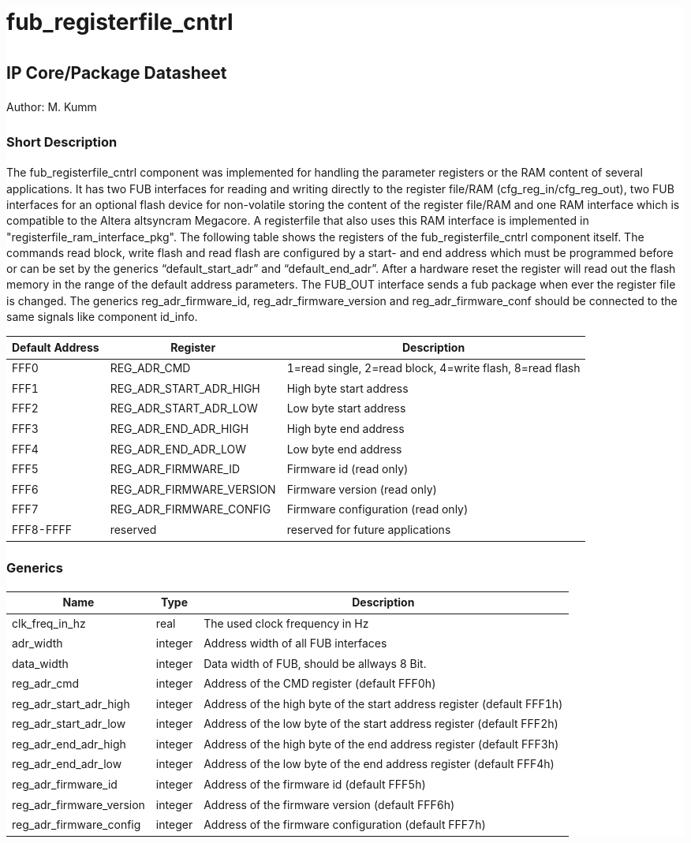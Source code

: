 # fub\_registerfile\_cntrl
## IP Core/Package Datasheet
Author: M. Kumm


### Short Description

The fub\_registerfile\_cntrl component was implemented for handling the parameter registers or the RAM content of several applications. It has two FUB interfaces for reading and writing directly to the register file/RAM (cfg\_reg\_in/cfg\_reg\_out), two FUB interfaces for an optional flash device for non-volatile storing the content of the register file/RAM and one RAM interface which is compatible to the Altera altsyncram Megacore. A registerfile that also uses this RAM interface is implemented in "registerfile\_ram\_interface\_pkg". The following table shows the registers of the fub\_registerfile\_cntrl component itself. The commands read block, write flash and read flash are configured by a start- and end address which must be programmed before or can be set by the generics “default\_start\_adr” and “default\_end\_adr”. After a hardware reset the register will read out the flash memory in the range of the default address parameters. The FUB\_OUT interface sends a fub package when ever the register file is changed. The generics reg\_adr\_firmware\_id, reg\_adr\_firmware\_version and reg\_adr\_firmware\_conf should be connected to the same signals like component id\_info.


| Default Address | Register                 | Description                                               |
|-----------------|--------------------------|-----------------------------------------------------------|
| FFF0            | REG\_ADR\_CMD              | 1=read single, 2=read block,  4=write flash, 8=read flash |
| FFF1            | REG\_ADR\_START\_ADR\_HIGH   | High byte start address                                   |
| FFF2            | REG\_ADR\_START\_ADR\_LOW    | Low byte start address                                    |
| FFF3            | REG\_ADR\_END\_ADR\_HIGH     | High byte end address                                     |
| FFF4            | REG\_ADR\_END\_ADR\_LOW      | Low byte end address                                      |
| FFF5            | REG\_ADR\_FIRMWARE\_ID      | Firmware id (read only)                                   |
| FFF6            | REG\_ADR\_FIRMWARE\_VERSION | Firmware version (read only)                              |
| FFF7            | REG\_ADR\_FIRMWARE\_CONFIG  | Firmware configuration (read only)                        |
| FFF8-FFFF       | reserved                 | reserved for future applications                          |

### Generics

| Name                     | Type    | Description                                                                        |
|--------------------------|---------|------------------------------------------------------------------------------------|
| clk\_freq\_in\_hz           | real    | The used clock frequency in Hz                                                     |
| adr\_width                | integer | Address width of all FUB interfaces                                                |
| data\_width               | integer | Data width of FUB, should be allways 8 Bit.                                        |
| reg\_adr\_cmd              | integer | Address of the CMD register (default FFF0h­)                                       |
| reg\_adr\_start\_adr\_high   | integer | Address of the high byte of the start address register (default FFF1h­)            |
| reg\_adr\_start\_adr\_low    | integer | Address of the low byte of the start address register (default FFF2h­)             |
| reg\_adr\_end\_adr\_high     | integer | Address of the high byte of the end address register (default FFF3h­)              |
| reg\_adr\_end\_adr\_low      | integer | Address of the low byte of the end address register (default FFF4h­)               |
| reg\_adr\_firmware\_id      | integer | Address of the firmware id (default FFF5h­)                                        |
| reg\_adr\_firmware\_version | integer | Address of the firmware version (default FFF6h­)                                   |
| reg\_adr\_firmware\_config  | integer | Address of the firmware configuration (default FFF7h­)                             |